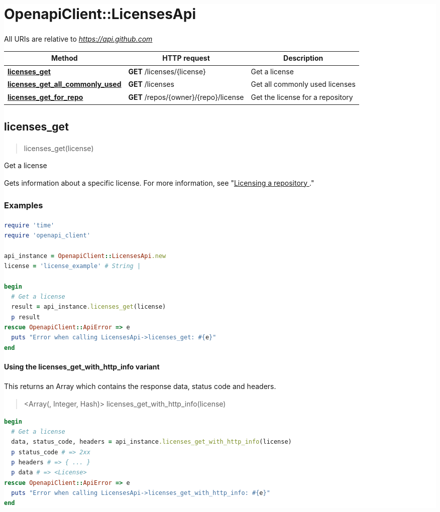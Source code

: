 # OpenapiClient::LicensesApi

All URIs are relative to *https://api.github.com*

| Method | HTTP request | Description |
| ------ | ------------ | ----------- |
| [**licenses_get**](LicensesApi.md#licenses_get) | **GET** /licenses/{license} | Get a license |
| [**licenses_get_all_commonly_used**](LicensesApi.md#licenses_get_all_commonly_used) | **GET** /licenses | Get all commonly used licenses |
| [**licenses_get_for_repo**](LicensesApi.md#licenses_get_for_repo) | **GET** /repos/{owner}/{repo}/license | Get the license for a repository |


## licenses_get

> <License> licenses_get(license)

Get a license

Gets information about a specific license. For more information, see \"[Licensing a repository ](https://docs.github.com/repositories/managing-your-repositorys-settings-and-features/customizing-your-repository/licensing-a-repository).\"

### Examples

```ruby
require 'time'
require 'openapi_client'

api_instance = OpenapiClient::LicensesApi.new
license = 'license_example' # String | 

begin
  # Get a license
  result = api_instance.licenses_get(license)
  p result
rescue OpenapiClient::ApiError => e
  puts "Error when calling LicensesApi->licenses_get: #{e}"
end
```

#### Using the licenses_get_with_http_info variant

This returns an Array which contains the response data, status code and headers.

> <Array(<License>, Integer, Hash)> licenses_get_with_http_info(license)

```ruby
begin
  # Get a license
  data, status_code, headers = api_instance.licenses_get_with_http_info(license)
  p status_code # => 2xx
  p headers # => { ... }
  p data # => <License>
rescue OpenapiClient::ApiError => e
  puts "Error when calling LicensesApi->licenses_get_with_http_info: #{e}"
end
```
